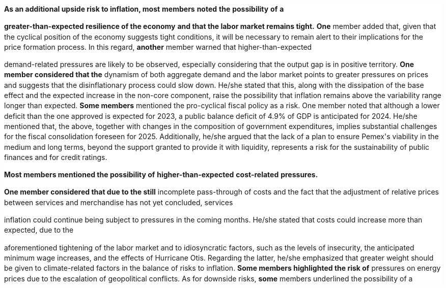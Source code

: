 **As an additional upside risk to inflation, most**
**members** **noted** **the** **possibility** **of** **a**

**greater-than-expected resilience of the economy**
**and that the labor market remains tight.** **One**
member added that, given that the cyclical position
of the economy suggests tight conditions, it will be
necessary to remain alert to their implications for the
price formation process. In this regard, **another**
member warned that higher-than-expected

demand-related pressures are likely to be observed,
especially considering that the output gap is in
positive territory. **One member considered that the**
dynamism of both aggregate demand and the labor
market points to greater pressures on prices and
suggests that the disinflationary process could slow
down. He/she stated that this, along with the
dissipation of the base effect and the expected
increase in the non-core component, raise the
possibility that inflation remains above the variability
range longer than expected. **Some members**
mentioned the pro-cyclical fiscal policy as a risk. One
member noted that although a lower deficit than the
one approved is expected for 2023, a public balance
deficit of 4.9% of GDP is anticipated for 2024. He/she
mentioned that, the above, together with changes in
the composition of government expenditures, implies
substantial challenges for the fiscal consolidation
foreseen for 2025. Additionally, he/she argued that
the lack of a plan to ensure Pemex's viability in the
medium and long terms, beyond the support granted
to provide it with liquidity, represents a risk for the
sustainability of public finances and for credit ratings.

**Most members mentioned the possibility of**
**higher-than-expected** **cost-related** **pressures.**

**One member considered that due to the still**
incomplete pass-through of costs and the fact that
the adjustment of relative prices between services
and merchandise has not yet concluded, services


inflation could continue being subject to pressures in
the coming months. He/she stated that costs could
increase more than expected, due to the

aforementioned tightening of the labor market and to
idiosyncratic factors, such as the levels of insecurity,
the anticipated minimum wage increases, and the
effects of Hurricane Otis. Regarding the latter, he/she
emphasized that greater weight should be given to
climate-related factors in the balance of risks to
inflation. **Some members highlighted the risk of**
pressures on energy prices due to the escalation of
geopolitical conflicts. As for downside risks, **some**
members underlined the possibility of a
